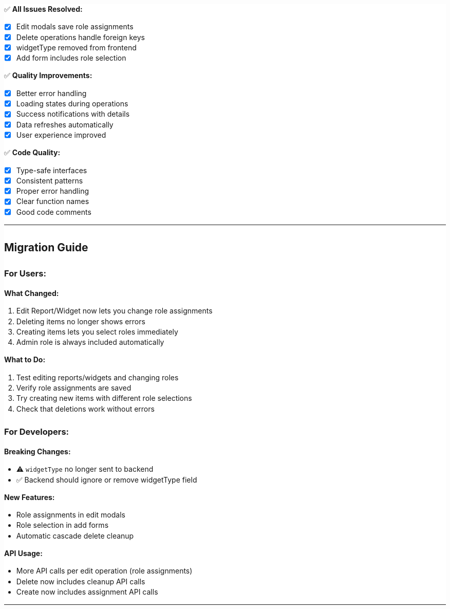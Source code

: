 ✅ **All Issues Resolved:**
- [x] Edit modals save role assignments
- [x] Delete operations handle foreign keys
- [x] widgetType removed from frontend
- [x] Add form includes role selection

✅ **Quality Improvements:**
- [x] Better error handling
- [x] Loading states during operations
- [x] Success notifications with details
- [x] Data refreshes automatically
- [x] User experience improved

✅ **Code Quality:**
- [x] Type-safe interfaces
- [x] Consistent patterns
- [x] Proper error handling
- [x] Clear function names
- [x] Good code comments

---

## Migration Guide

### For Users:

**What Changed:**
1. Edit Report/Widget now lets you change role assignments
2. Deleting items no longer shows errors
3. Creating items lets you select roles immediately
4. Admin role is always included automatically

**What to Do:**
1. Test editing reports/widgets and changing roles
2. Verify role assignments are saved
3. Try creating new items with different role selections
4. Check that deletions work without errors

### For Developers:

**Breaking Changes:**
- ⚠️ `widgetType` no longer sent to backend
- ✅ Backend should ignore or remove widgetType field

**New Features:**
- Role assignments in edit modals
- Role selection in add forms
- Automatic cascade delete cleanup

**API Usage:**
- More API calls per edit operation (role assignments)
- Delete now includes cleanup API calls
- Create now includes assignment API calls

---